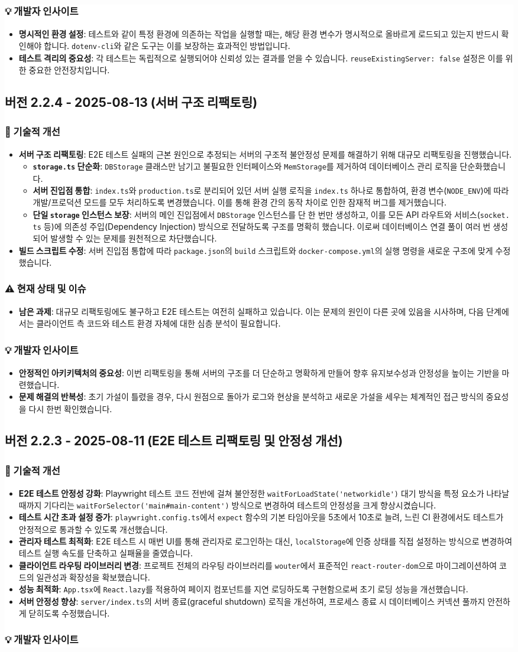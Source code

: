 ### 💡 개발자 인사이트

- **명시적인 환경 설정**: 테스트와 같이 특정 환경에 의존하는 작업을 실행할 때는, 해당 환경 변수가 명시적으로 올바르게 로드되고 있는지 반드시 확인해야 합니다. `dotenv-cli`와 같은 도구는 이를 보장하는 효과적인 방법입니다.
- **테스트 격리의 중요성**: 각 테스트는 독립적으로 실행되어야 신뢰성 있는 결과를 얻을 수 있습니다. `reuseExistingServer: false` 설정은 이를 위한 중요한 안전장치입니다.

## 버전 2.2.4 - 2025-08-13 (서버 구조 리팩토링)

### 🔧 기술적 개선

- **서버 구조 리팩토링**: E2E 테스트 실패의 근본 원인으로 추정되는 서버의 구조적 불안정성 문제를 해결하기 위해 대규모 리팩토링을 진행했습니다.
  - **`storage.ts` 단순화**: `DBStorage` 클래스만 남기고 불필요한 인터페이스와 `MemStorage`를 제거하여 데이터베이스 관리 로직을 단순화했습니다.
  - **서버 진입점 통합**: `index.ts`와 `production.ts`로 분리되어 있던 서버 실행 로직을 `index.ts` 하나로 통합하여, 환경 변수(`NODE_ENV`)에 따라 개발/프로덕션 모드를 모두 처리하도록 변경했습니다. 이를 통해 환경 간의 동작 차이로 인한 잠재적 버그를 제거했습니다.
  - **단일 `storage` 인스턴스 보장**: 서버의 메인 진입점에서 `DBStorage` 인스턴스를 단 한 번만 생성하고, 이를 모든 API 라우트와 서비스(`socket.ts` 등)에 의존성 주입(Dependency Injection) 방식으로 전달하도록 구조를 명확히 했습니다. 이로써 데이터베이스 연결 풀이 여러 번 생성되어 발생할 수 있는 문제를 원천적으로 차단했습니다.
- **빌드 스크립트 수정**: 서버 진입점 통합에 따라 `package.json`의 `build` 스크립트와 `docker-compose.yml`의 실행 명령을 새로운 구조에 맞게 수정했습니다.

### ⚠️ 현재 상태 및 이슈

- **남은 과제**: 대규모 리팩토링에도 불구하고 E2E 테스트는 여전히 실패하고 있습니다. 이는 문제의 원인이 다른 곳에 있음을 시사하며, 다음 단계에서는 클라이언트 측 코드와 테스트 환경 자체에 대한 심층 분석이 필요합니다.

### 💡 개발자 인사이트

- **안정적인 아키키텍처의 중요성**: 이번 리팩토링을 통해 서버의 구조를 더 단순하고 명확하게 만들어 향후 유지보수성과 안정성을 높이는 기반을 마련했습니다.
- **문제 해결의 반복성**: 초기 가설이 틀렸을 경우, 다시 원점으로 돌아가 로그와 현상을 분석하고 새로운 가설을 세우는 체계적인 접근 방식의 중요성을 다시 한번 확인했습니다.

## 버전 2.2.3 - 2025-08-11 (E2E 테스트 리팩토링 및 안정성 개선)

### 🔧 기술적 개선

- **E2E 테스트 안정성 강화**: Playwright 테스트 코드 전반에 걸쳐 불안정한 `waitForLoadState('networkidle')` 대기 방식을 특정 요소가 나타날 때까지 기다리는 `waitForSelector('main#main-content')` 방식으로 변경하여 테스트의 안정성을 크게 향상시켰습니다.
- **테스트 시간 초과 설정 증가**: `playwright.config.ts`에서 `expect` 함수의 기본 타임아웃을 5초에서 10초로 늘려, 느린 CI 환경에서도 테스트가 안정적으로 통과할 수 있도록 개선했습니다.
- **관리자 테스트 최적화**: E2E 테스트 시 매번 UI를 통해 관리자로 로그인하는 대신, `localStorage`에 인증 상태를 직접 설정하는 방식으로 변경하여 테스트 실행 속도를 단축하고 실패율을 줄였습니다.
- **클라이언트 라우팅 라이브러리 변경**: 프로젝트 전체의 라우팅 라이브러리를 `wouter`에서 표준적인 `react-router-dom`으로 마이그레이션하여 코드의 일관성과 확장성을 확보했습니다.
- **성능 최적화**: `App.tsx`에 `React.lazy`를 적용하여 페이지 컴포넌트를 지연 로딩하도록 구현함으로써 초기 로딩 성능을 개선했습니다.
- **서버 안정성 향상**: `server/index.ts`의 서버 종료(graceful shutdown) 로직을 개선하여, 프로세스 종료 시 데이터베이스 커넥션 풀까지 안전하게 닫히도록 수정했습니다.

### 💡 개발자 인사이트
